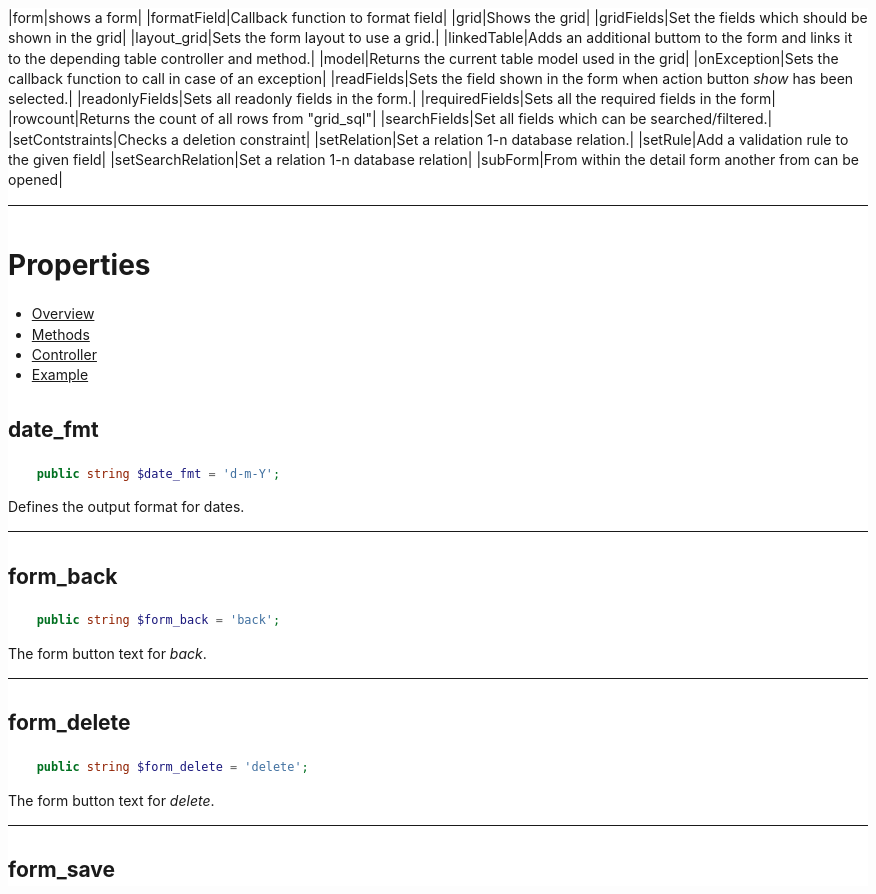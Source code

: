 |form|shows a form|
|formatField|Callback function to format field|
|grid|Shows the grid|
|gridFields|Set the fields which should be shown in the grid|
|layout_grid|Sets the form layout to use a grid.|
|linkedTable|Adds an additional buttom to the form and links it to the depending table controller and method.|
|model|Returns the current table model used in the grid|
|onException|Sets the callback function to call in case of an exception|
|readFields|Sets the field shown in the form when action button *show* has been selected.|
|readonlyFields|Sets all readonly fields in the form.|
|requiredFields|Sets all the required fields in the form|
|rowcount|Returns the count of all rows from "grid_sql"|
|searchFields|Set all fields which can be searched/filtered.|
|setContstraints|Checks a deletion constraint|
|setRelation|Set a relation 1-n database relation.|
|setRule|Add a validation rule to the given field|
|setSearchRelation|Set a relation 1-n database relation|
|subForm|From within the detail form another from can be opened|

___

# Properties

- [Overview](#Overview)
- [Methods](#methods)
- [Controller](#controller)
- [Example](#example)

## date_fmt
```PHP
    public string $date_fmt = 'd-m-Y';
```
Defines the output format for dates.
___
## form_back
```PHP
    public string $form_back = 'back';
```
The form button text for *back*.
___
## form_delete
```PHP
    public string $form_delete = 'delete';
```
The form button text for *delete*.
___
## form_save